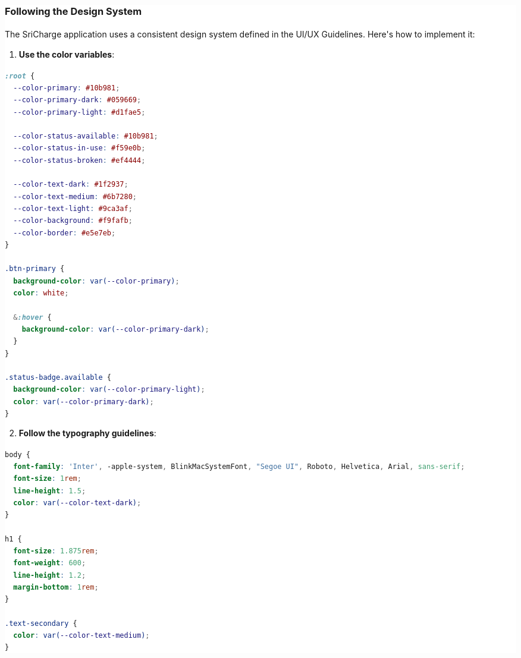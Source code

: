 ### Following the Design System

The SriCharge application uses a consistent design system defined in the UI/UX Guidelines. Here's how to implement it:

1. **Use the color variables**:

```scss
:root {
  --color-primary: #10b981;
  --color-primary-dark: #059669;
  --color-primary-light: #d1fae5;
  
  --color-status-available: #10b981;
  --color-status-in-use: #f59e0b;
  --color-status-broken: #ef4444;
  
  --color-text-dark: #1f2937;
  --color-text-medium: #6b7280;
  --color-text-light: #9ca3af;
  --color-background: #f9fafb;
  --color-border: #e5e7eb;
}

.btn-primary {
  background-color: var(--color-primary);
  color: white;
  
  &:hover {
    background-color: var(--color-primary-dark);
  }
}

.status-badge.available {
  background-color: var(--color-primary-light);
  color: var(--color-primary-dark);
}
```

2. **Follow the typography guidelines**:

```scss
body {
  font-family: 'Inter', -apple-system, BlinkMacSystemFont, "Segoe UI", Roboto, Helvetica, Arial, sans-serif;
  font-size: 1rem;
  line-height: 1.5;
  color: var(--color-text-dark);
}

h1 {
  font-size: 1.875rem;
  font-weight: 600;
  line-height: 1.2;
  margin-bottom: 1rem;
}

.text-secondary {
  color: var(--color-text-medium);
}
```
